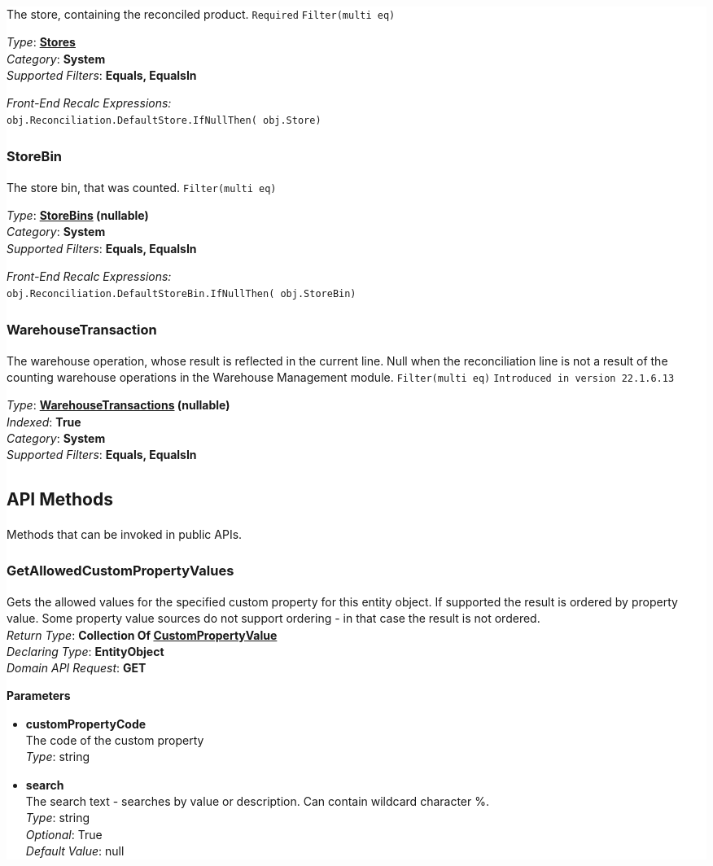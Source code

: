 The store, containing the reconciled product. `Required` `Filter(multi eq)`

_Type_: **[Stores](Logistics.Inventory.Stores.md)**  
_Category_: **System**  
_Supported Filters_: **Equals, EqualsIn**  

_Front-End Recalc Expressions:_  
`obj.Reconciliation.DefaultStore.IfNullThen( obj.Store)`
### StoreBin

The store bin, that was counted. `Filter(multi eq)`

_Type_: **[StoreBins](Logistics.Inventory.StoreBins.md) (nullable)**  
_Category_: **System**  
_Supported Filters_: **Equals, EqualsIn**  

_Front-End Recalc Expressions:_  
`obj.Reconciliation.DefaultStoreBin.IfNullThen( obj.StoreBin)`
### WarehouseTransaction

The warehouse operation, whose result is reflected in the current line. Null when the reconciliation line is not a result of the counting warehouse operations in the Warehouse Management module. `Filter(multi eq)` `Introduced in version 22.1.6.13`

_Type_: **[WarehouseTransactions](Logistics.Wms.WarehouseTransactions.md) (nullable)**  
_Indexed_: **True**  
_Category_: **System**  
_Supported Filters_: **Equals, EqualsIn**  


## API Methods

Methods that can be invoked in public APIs.

### GetAllowedCustomPropertyValues

Gets the allowed values for the specified custom property for this entity object.              If supported the result is ordered by property value. Some property value sources do not support ordering - in that case the result is not ordered.  
_Return Type_: **Collection Of [CustomPropertyValue](../data-types.md#general.custompropertyvalue)**  
_Declaring Type_: **EntityObject**  
_Domain API Request_: **GET**  

**Parameters**  
  * **customPropertyCode**  
    The code of the custom property  
    _Type_: string  

  * **search**  
    The search text - searches by value or description. Can contain wildcard character %.  
    _Type_: string  
     _Optional_: True  
    _Default Value_: null  
